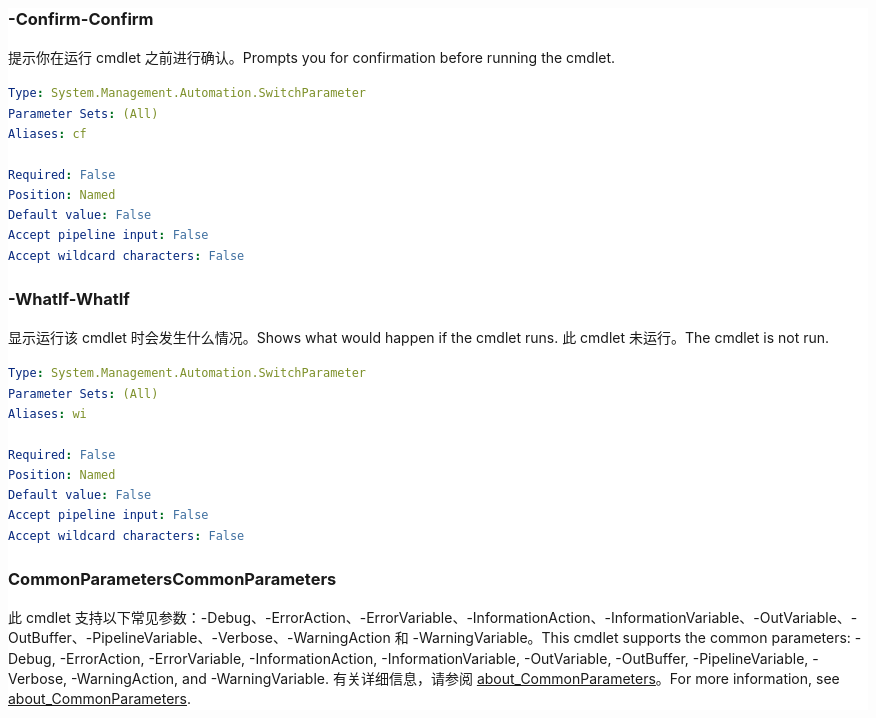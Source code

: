 ### <span data-ttu-id="edd9a-149">-Confirm</span><span class="sxs-lookup"><span data-stu-id="edd9a-149">-Confirm</span></span>

<span data-ttu-id="edd9a-150">提示你在运行 cmdlet 之前进行确认。</span><span class="sxs-lookup"><span data-stu-id="edd9a-150">Prompts you for confirmation before running the cmdlet.</span></span>

```yaml
Type: System.Management.Automation.SwitchParameter
Parameter Sets: (All)
Aliases: cf

Required: False
Position: Named
Default value: False
Accept pipeline input: False
Accept wildcard characters: False
```

### <span data-ttu-id="edd9a-151">-WhatIf</span><span class="sxs-lookup"><span data-stu-id="edd9a-151">-WhatIf</span></span>

<span data-ttu-id="edd9a-152">显示运行该 cmdlet 时会发生什么情况。</span><span class="sxs-lookup"><span data-stu-id="edd9a-152">Shows what would happen if the cmdlet runs.</span></span> <span data-ttu-id="edd9a-153">此 cmdlet 未运行。</span><span class="sxs-lookup"><span data-stu-id="edd9a-153">The cmdlet is not run.</span></span>

```yaml
Type: System.Management.Automation.SwitchParameter
Parameter Sets: (All)
Aliases: wi

Required: False
Position: Named
Default value: False
Accept pipeline input: False
Accept wildcard characters: False
```

### <span data-ttu-id="edd9a-154">CommonParameters</span><span class="sxs-lookup"><span data-stu-id="edd9a-154">CommonParameters</span></span>

<span data-ttu-id="edd9a-155">此 cmdlet 支持以下常见参数：-Debug、-ErrorAction、-ErrorVariable、-InformationAction、-InformationVariable、-OutVariable、-OutBuffer、-PipelineVariable、-Verbose、-WarningAction 和 -WarningVariable。</span><span class="sxs-lookup"><span data-stu-id="edd9a-155">This cmdlet supports the common parameters: -Debug, -ErrorAction, -ErrorVariable, -InformationAction, -InformationVariable, -OutVariable, -OutBuffer, -PipelineVariable, -Verbose, -WarningAction, and -WarningVariable.</span></span> <span data-ttu-id="edd9a-156">有关详细信息，请参阅 [about_CommonParameters](https://go.microsoft.com/fwlink/?LinkID=113216)。</span><span class="sxs-lookup"><span data-stu-id="edd9a-156">For more information, see [about_CommonParameters](https://go.microsoft.com/fwlink/?LinkID=113216).</span></span>
